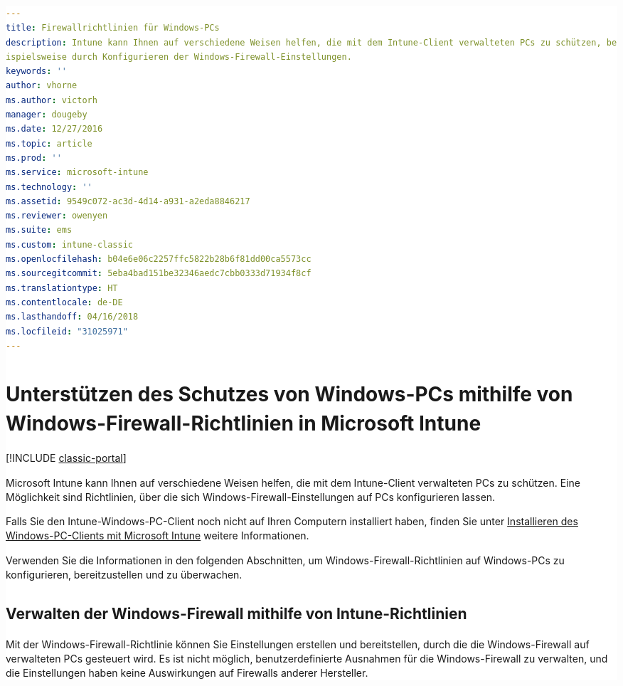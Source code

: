 ```yaml
---
title: Firewallrichtlinien für Windows-PCs
description: Intune kann Ihnen auf verschiedene Weisen helfen, die mit dem Intune-Client verwalteten PCs zu schützen, beispielsweise durch Konfigurieren der Windows-Firewall-Einstellungen.
keywords: ''
author: vhorne
ms.author: victorh
manager: dougeby
ms.date: 12/27/2016
ms.topic: article
ms.prod: ''
ms.service: microsoft-intune
ms.technology: ''
ms.assetid: 9549c072-ac3d-4d14-a931-a2eda8846217
ms.reviewer: owenyen
ms.suite: ems
ms.custom: intune-classic
ms.openlocfilehash: b04e6e06c2257ffc5822b28b6f81dd00ca5573cc
ms.sourcegitcommit: 5eba4bad151be32346aedc7cbb0333d71934f8cf
ms.translationtype: HT
ms.contentlocale: de-DE
ms.lasthandoff: 04/16/2018
ms.locfileid: "31025971"
---
```

# <a name="help-protect-windows-pcs-using-windows-firewall-policies-in-microsoft-intune"></a>Unterstützen des Schutzes von Windows-PCs mithilfe von Windows-Firewall-Richtlinien in Microsoft Intune

[!INCLUDE [classic-portal](../includes/classic-portal.md)]

Microsoft Intune kann Ihnen auf verschiedene Weisen helfen, die mit dem Intune-Client verwalteten PCs zu schützen. Eine Möglichkeit sind Richtlinien, über die sich Windows-Firewall-Einstellungen auf PCs konfigurieren lassen.

Falls Sie den Intune-Windows-PC-Client noch nicht auf Ihren Computern installiert haben, finden Sie unter [Installieren des Windows-PC-Clients mit Microsoft Intune](install-the-windows-pc-client-with-microsoft-intune.md) weitere Informationen.

Verwenden Sie die Informationen in den folgenden Abschnitten, um Windows-Firewall-Richtlinien auf Windows-PCs zu konfigurieren, bereitzustellen und zu überwachen.

## <a name="use-intune-policies-to-manage-windows-firewall"></a>Verwalten der Windows-Firewall mithilfe von Intune-Richtlinien
Mit der Windows-Firewall-Richtlinie können Sie Einstellungen erstellen und bereitstellen, durch die die Windows-Firewall auf verwalteten PCs gesteuert wird. Es ist nicht möglich, benutzerdefinierte Ausnahmen für die Windows-Firewall zu verwalten, und die Einstellungen haben keine Auswirkungen auf Firewalls anderer Hersteller.
